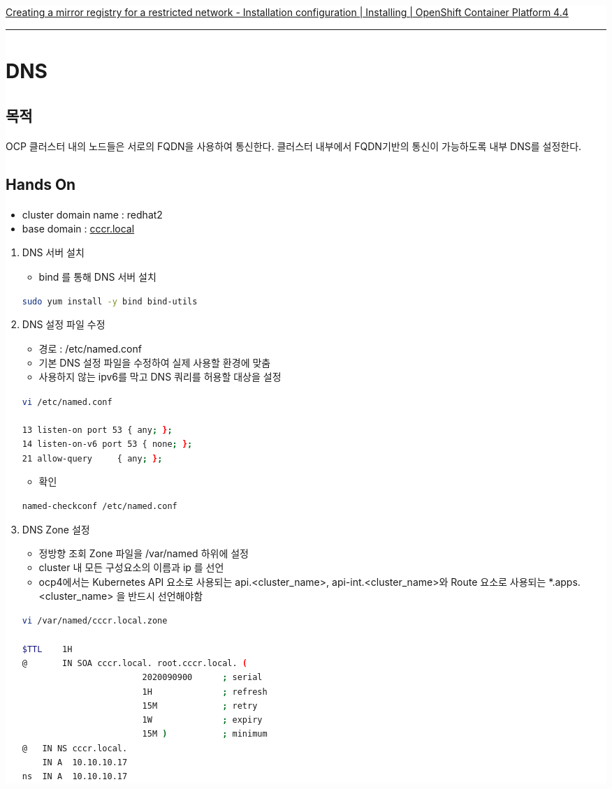 [Creating a mirror registry for a restricted network - Installation configuration | Installing | OpenShift Container Platform 4.4](https://docs.openshift.com/container-platform/4.4/installing/install_config/installing-restricted-networks-preparations.html#installation-mirror-repository_installing-restricted-networks-preparations)

---

# DNS

## 목적

OCP 클러스터 내의 노드들은 서로의 FQDN을 사용하여 통신한다.  클러스터 내부에서 FQDN기반의 통신이 가능하도록 내부 DNS를 설정한다. 

## Hands On

- cluster domain name : redhat2
- base domain : [cccr.local](http://cccr.local)

1. DNS 서버 설치 
    - bind 를 통해 DNS 서버 설치

    ```bash
    sudo yum install -y bind bind-utils
    ```

2. DNS 설정 파일 수정 
    - 경로 : /etc/named.conf
    - 기본 DNS 설정 파일을 수정하여 실제 사용할 환경에 맞춤
    - 사용하지 않는 ipv6를 막고 DNS 쿼리를 허용할 대상을 설정

    ```bash
    vi /etc/named.conf 

    13 listen-on port 53 { any; };       
    14 listen-on-v6 port 53 { none; };     
    21 allow-query     { any; };           
    ```

    - 확인

    ```bash
    named-checkconf /etc/named.conf
    ```

3. DNS Zone 설정 
    - 정방향 조회 Zone 파일을 /var/named 하위에 설정
    - cluster 내 모든 구성요소의 이름과 ip 를 선언
    - ocp4에서는 Kubernetes API 요소로 사용되는  api.<cluster_name>, api-int.<cluster_name>와  Route 요소로 사용되는 *.apps.<cluster_name> 을 반드시 선언해야함

    ```bash
    vi /var/named/cccr.local.zone

    $TTL    1H
    @       IN SOA cccr.local. root.cccr.local. (
                            2020090900      ; serial
                            1H              ; refresh
                            15M             ; retry
                            1W              ; expiry
                            15M )           ; minimum
    @   IN NS cccr.local.
        IN A  10.10.10.17
    ns  IN A  10.10.10.17
